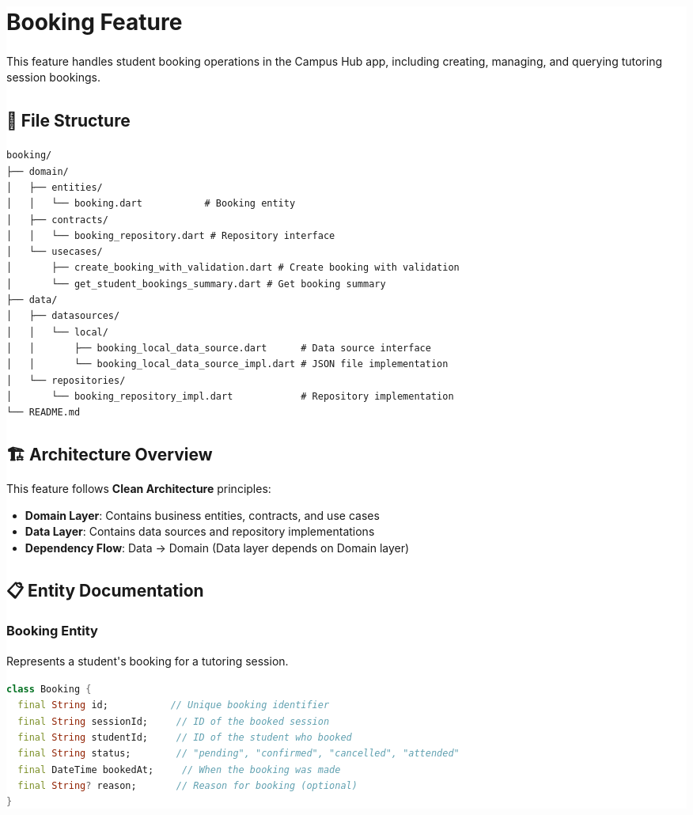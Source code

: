 # Booking Feature

This feature handles student booking operations in the Campus Hub app, including creating, managing, and querying tutoring session bookings.

## 📁 File Structure

```
booking/
├── domain/
│   ├── entities/
│   │   └── booking.dart           # Booking entity
│   ├── contracts/
│   │   └── booking_repository.dart # Repository interface
│   └── usecases/
│       ├── create_booking_with_validation.dart # Create booking with validation
│       └── get_student_bookings_summary.dart # Get booking summary
├── data/
│   ├── datasources/
│   │   └── local/
│   │       ├── booking_local_data_source.dart      # Data source interface
│   │       └── booking_local_data_source_impl.dart # JSON file implementation
│   └── repositories/
│       └── booking_repository_impl.dart            # Repository implementation
└── README.md
```

## 🏗️ Architecture Overview

This feature follows **Clean Architecture** principles:

- **Domain Layer**: Contains business entities, contracts, and use cases
- **Data Layer**: Contains data sources and repository implementations
- **Dependency Flow**: Data → Domain (Data layer depends on Domain layer)

## 📋 Entity Documentation

### Booking Entity
Represents a student's booking for a tutoring session.

```dart
class Booking {
  final String id;           // Unique booking identifier
  final String sessionId;     // ID of the booked session
  final String studentId;     // ID of the student who booked
  final String status;        // "pending", "confirmed", "cancelled", "attended"
  final DateTime bookedAt;     // When the booking was made
  final String? reason;       // Reason for booking (optional)
}
```
